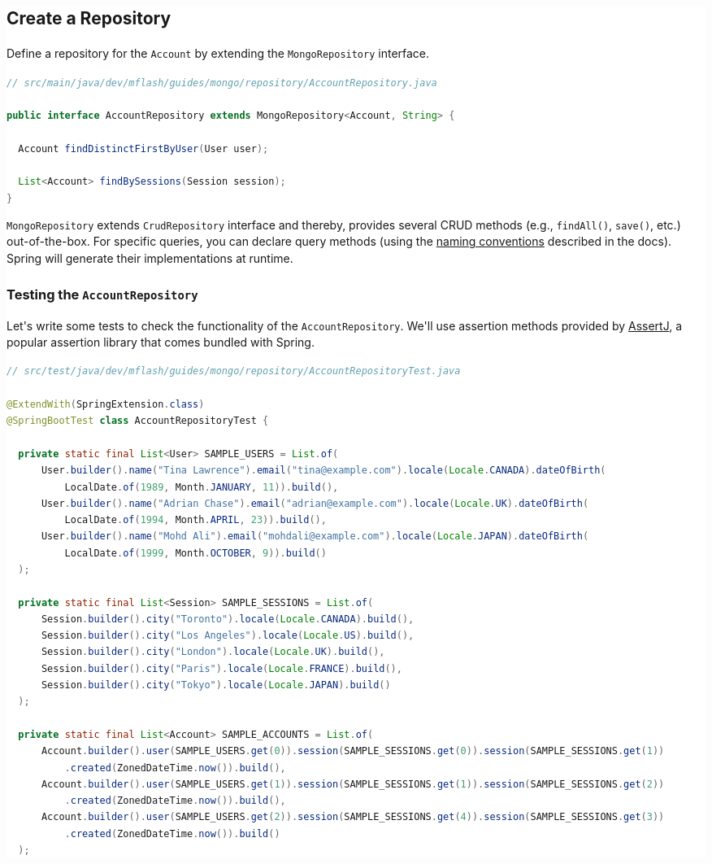 ## Create a Repository

Define a repository for the `Account` by extending the `MongoRepository` interface.

```java
// src/main/java/dev/mflash/guides/mongo/repository/AccountRepository.java

public interface AccountRepository extends MongoRepository<Account, String> {

  Account findDistinctFirstByUser(User user);

  List<Account> findBySessions(Session session);
}
```

`MongoRepository` extends `CrudRepository` interface and thereby, provides several CRUD methods (e.g., `findAll()`, `save()`, etc.) out-of-the-box. For specific queries, you can declare query methods (using the [naming conventions](https://docs.spring.io/spring-data/mongodb/docs/current/reference/html/#repositories.query-methods.query-creation) described in the docs). Spring will generate their implementations at runtime.

### Testing the `AccountRepository`

Let's write some tests to check the functionality of the `AccountRepository`. We'll use assertion methods provided by [AssertJ](https://assertj.github.io/doc/), a popular assertion library that comes bundled with Spring.

```java
// src/test/java/dev/mflash/guides/mongo/repository/AccountRepositoryTest.java

@ExtendWith(SpringExtension.class)
@SpringBootTest class AccountRepositoryTest {

  private static final List<User> SAMPLE_USERS = List.of(
      User.builder().name("Tina Lawrence").email("tina@example.com").locale(Locale.CANADA).dateOfBirth(
          LocalDate.of(1989, Month.JANUARY, 11)).build(),
      User.builder().name("Adrian Chase").email("adrian@example.com").locale(Locale.UK).dateOfBirth(
          LocalDate.of(1994, Month.APRIL, 23)).build(),
      User.builder().name("Mohd Ali").email("mohdali@example.com").locale(Locale.JAPAN).dateOfBirth(
          LocalDate.of(1999, Month.OCTOBER, 9)).build()
  );

  private static final List<Session> SAMPLE_SESSIONS = List.of(
      Session.builder().city("Toronto").locale(Locale.CANADA).build(),
      Session.builder().city("Los Angeles").locale(Locale.US).build(),
      Session.builder().city("London").locale(Locale.UK).build(),
      Session.builder().city("Paris").locale(Locale.FRANCE).build(),
      Session.builder().city("Tokyo").locale(Locale.JAPAN).build()
  );

  private static final List<Account> SAMPLE_ACCOUNTS = List.of(
      Account.builder().user(SAMPLE_USERS.get(0)).session(SAMPLE_SESSIONS.get(0)).session(SAMPLE_SESSIONS.get(1))
          .created(ZonedDateTime.now()).build(),
      Account.builder().user(SAMPLE_USERS.get(1)).session(SAMPLE_SESSIONS.get(1)).session(SAMPLE_SESSIONS.get(2))
          .created(ZonedDateTime.now()).build(),
      Account.builder().user(SAMPLE_USERS.get(2)).session(SAMPLE_SESSIONS.get(4)).session(SAMPLE_SESSIONS.get(3))
          .created(ZonedDateTime.now()).build()
  );

```